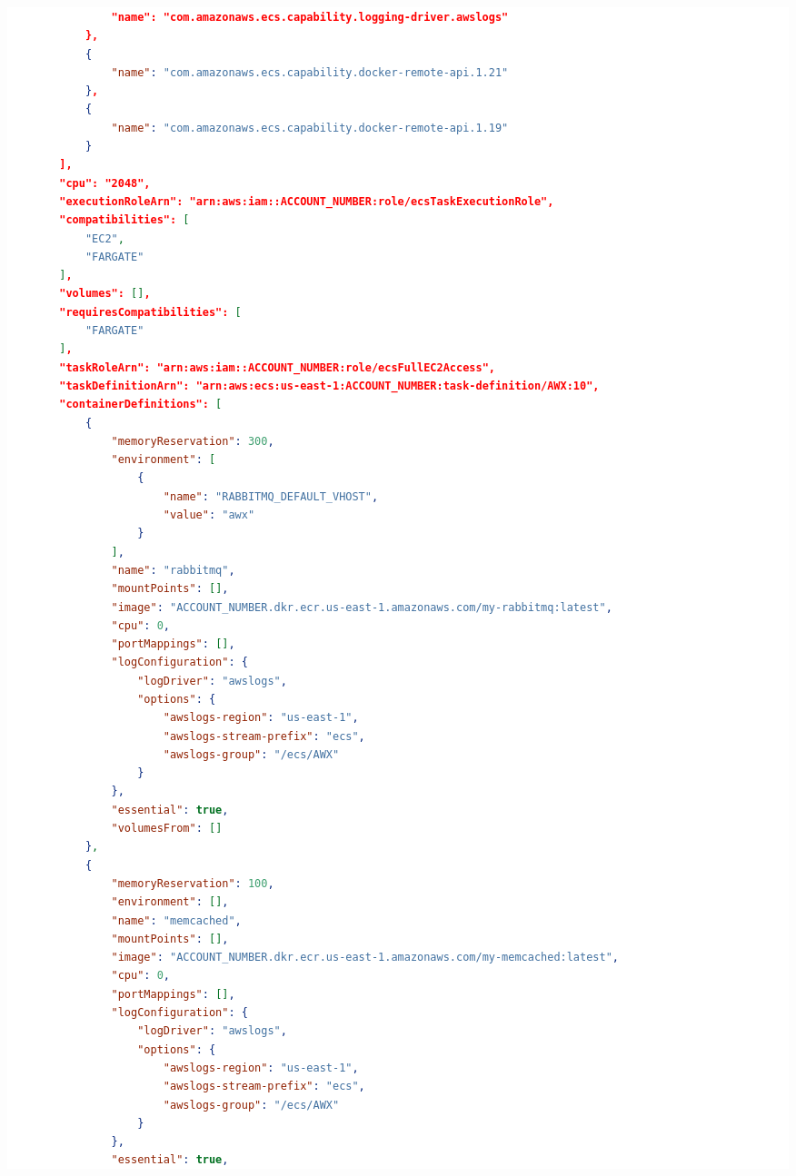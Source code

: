 ```json
                "name": "com.amazonaws.ecs.capability.logging-driver.awslogs"
            },
            {
                "name": "com.amazonaws.ecs.capability.docker-remote-api.1.21"
            },
            {
                "name": "com.amazonaws.ecs.capability.docker-remote-api.1.19"
            }
        ],
        "cpu": "2048",
        "executionRoleArn": "arn:aws:iam::ACCOUNT_NUMBER:role/ecsTaskExecutionRole",
        "compatibilities": [
            "EC2",
            "FARGATE"
        ],
        "volumes": [],
        "requiresCompatibilities": [
            "FARGATE"
        ],
        "taskRoleArn": "arn:aws:iam::ACCOUNT_NUMBER:role/ecsFullEC2Access",
        "taskDefinitionArn": "arn:aws:ecs:us-east-1:ACCOUNT_NUMBER:task-definition/AWX:10",
        "containerDefinitions": [
            {
                "memoryReservation": 300,
                "environment": [
                    {
                        "name": "RABBITMQ_DEFAULT_VHOST",
                        "value": "awx"
                    }
                ],
                "name": "rabbitmq",
                "mountPoints": [],
                "image": "ACCOUNT_NUMBER.dkr.ecr.us-east-1.amazonaws.com/my-rabbitmq:latest",
                "cpu": 0,
                "portMappings": [],
                "logConfiguration": {
                    "logDriver": "awslogs",
                    "options": {
                        "awslogs-region": "us-east-1",
                        "awslogs-stream-prefix": "ecs",
                        "awslogs-group": "/ecs/AWX"
                    }
                },
                "essential": true,
                "volumesFrom": []
            },
            {
                "memoryReservation": 100,
                "environment": [],
                "name": "memcached",
                "mountPoints": [],
                "image": "ACCOUNT_NUMBER.dkr.ecr.us-east-1.amazonaws.com/my-memcached:latest",
                "cpu": 0,
                "portMappings": [],
                "logConfiguration": {
                    "logDriver": "awslogs",
                    "options": {
                        "awslogs-region": "us-east-1",
                        "awslogs-stream-prefix": "ecs",
                        "awslogs-group": "/ecs/AWX"
                    }
                },
                "essential": true,
```